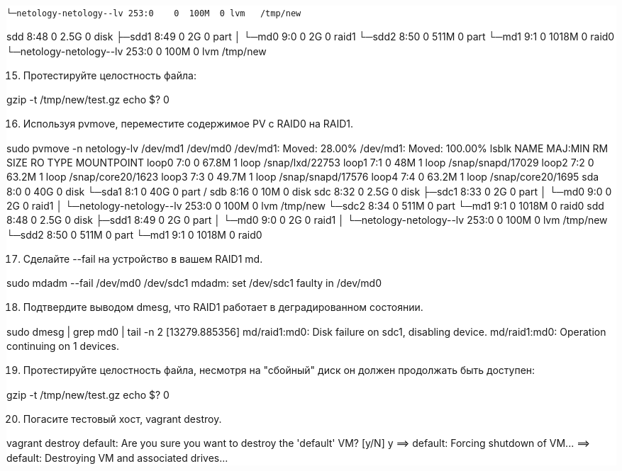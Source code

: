     └─netology-netology--lv 253:0    0  100M  0 lvm   /tmp/new
sdd                           8:48   0  2.5G  0 disk
├─sdd1                        8:49   0    2G  0 part
│ └─md0                       9:0    0    2G  0 raid1
└─sdd2                        8:50   0  511M  0 part
  └─md1                       9:1    0 1018M  0 raid0
    └─netology-netology--lv 253:0    0  100M  0 lvm   /tmp/new

15.	Протестируйте целостность файла:

gzip -t /tmp/new/test.gz
echo $?
0

16.	Используя pvmove, переместите содержимое PV с RAID0 на RAID1.

sudo pvmove -n netology-lv /dev/md1 /dev/md0
  /dev/md1: Moved: 28.00%
  /dev/md1: Moved: 100.00%
lsblk
NAME                        MAJ:MIN RM  SIZE RO TYPE  MOUNTPOINT
loop0                         7:0    0 67.8M  1 loop  /snap/lxd/22753
loop1                         7:1    0   48M  1 loop  /snap/snapd/17029
loop2                         7:2    0 63.2M  1 loop  /snap/core20/1623
loop3                         7:3    0 49.7M  1 loop  /snap/snapd/17576
loop4                         7:4    0 63.2M  1 loop  /snap/core20/1695
sda                           8:0    0   40G  0 disk
└─sda1                        8:1    0   40G  0 part  /
sdb                           8:16   0   10M  0 disk
sdc                           8:32   0  2.5G  0 disk
├─sdc1                        8:33   0    2G  0 part
│ └─md0                       9:0    0    2G  0 raid1
│   └─netology-netology--lv 253:0    0  100M  0 lvm   /tmp/new
└─sdc2                        8:34   0  511M  0 part
  └─md1                       9:1    0 1018M  0 raid0
sdd                           8:48   0  2.5G  0 disk
├─sdd1                        8:49   0    2G  0 part
│ └─md0                       9:0    0    2G  0 raid1
│   └─netology-netology--lv 253:0    0  100M  0 lvm   /tmp/new
└─sdd2                        8:50   0  511M  0 part
  └─md1                       9:1    0 1018M  0 raid0

17.	Сделайте --fail на устройство в вашем RAID1 md.

sudo mdadm --fail /dev/md0 /dev/sdc1
mdadm: set /dev/sdc1 faulty in /dev/md0

18.	Подтвердите выводом dmesg, что RAID1 работает в деградированном состоянии.

sudo dmesg | grep md0 | tail -n 2
[13279.885356] md/raid1:md0: Disk failure on sdc1, disabling device.
               md/raid1:md0: Operation continuing on 1 devices.

19.	Протестируйте целостность файла, несмотря на "сбойный" диск он должен продолжать быть доступен:

gzip -t /tmp/new/test.gz
echo $?
0

20.	Погасите тестовый хост, vagrant destroy.

vagrant destroy
    default: Are you sure you want to destroy the 'default' VM? [y/N] y
==> default: Forcing shutdown of VM...
==> default: Destroying VM and associated drives...
